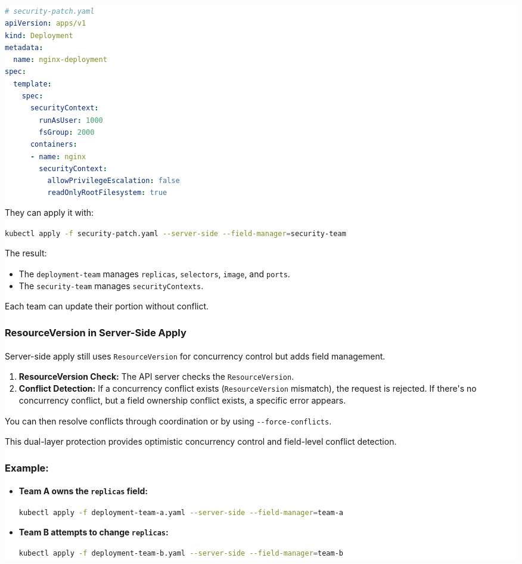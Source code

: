 ```yaml
# security-patch.yaml
apiVersion: apps/v1
kind: Deployment
metadata:
  name: nginx-deployment
spec:
  template:
    spec:
      securityContext:
        runAsUser: 1000
        fsGroup: 2000
      containers:
      - name: nginx
        securityContext:
          allowPrivilegeEscalation: false
          readOnlyRootFilesystem: true
```

They can apply it with:

```bash
kubectl apply -f security-patch.yaml --server-side --field-manager=security-team
```

The result:

*   The `deployment-team` manages `replicas`, `selectors`, `image`, and `ports`.
*   The `security-team` manages `securityContexts`.

Each team can update their portion without conflict.

### ResourceVersion in Server-Side Apply

Server-side apply still uses `ResourceVersion` for concurrency control but adds field management.

1.  **ResourceVersion Check:** The API server checks the `ResourceVersion`.
2.  **Conflict Detection:** If a concurrency conflict exists (`ResourceVersion` mismatch), the request is rejected. If there's no concurrency conflict, but a field ownership conflict exists, a specific error appears.

You can then resolve conflicts through coordination or by using `--force-conflicts`.

This dual-layer protection provides optimistic concurrency control and field-level conflict detection.

### Example:

*   **Team A owns the `replicas` field:**

    ```bash
    kubectl apply -f deployment-team-a.yaml --server-side --field-manager=team-a
    ```

*   **Team B attempts to change `replicas`:**

    ```bash
    kubectl apply -f deployment-team-b.yaml --server-side --field-manager=team-b
    ```
